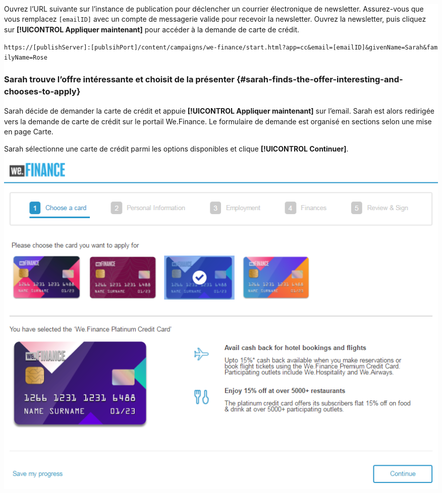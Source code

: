 Ouvrez l’URL suivante sur l’instance de publication pour déclencher un courrier électronique de newsletter. Assurez-vous que vous remplacez `[emailID]` avec un compte de messagerie valide pour recevoir la newsletter. Ouvrez la newsletter, puis cliquez sur **[!UICONTROL Appliquer maintenant]** pour accéder à la demande de carte de crédit.

`https://[publishServer]:[publsihPort]/content/campaigns/we-finance/start.html?app=cc&email=[emailID]&givenName=Sarah&familyName=Rose`

### Sarah trouve l’offre intéressante et choisit de la présenter {#sarah-finds-the-offer-interesting-and-chooses-to-apply}

Sarah décide de demander la carte de crédit et appuie **[!UICONTROL Appliquer maintenant]** sur l’email. Sarah est alors redirigée vers la demande de carte de crédit sur le portail We.Finance. Le formulaire de demande est organisé en sections selon une mise en page Carte.

Sarah sélectionne une carte de crédit parmi les options disponibles et clique **[!UICONTROL Continuer]**.

![cc-application-form-desktop](assets/cc-application-form-desktop.png)

